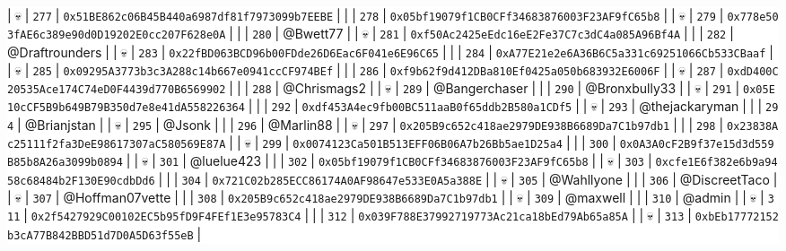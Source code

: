 | 💀 | `277` | `0x51BE862c06B45B440a6987df81f7973099b7EEBE` |
|  | `278` | `0x05bf19079f1CB0CFf34683876003F23AF9fC65b8` |
| 💀 | `279` | `0x778e503fAE6c389e90d0D19202E0cc207F628e0A` |
|  | `280` | @Bwett77 |
| 💀 | `281` | `0xf50Ac2425eEdc16eE2Fe37C7c3dC4a085A96Bf4A` |
|  | `282` | @Draftrounders |
| 💀 | `283` | `0x22fBD063BCD96b00FDde26D6Eac6F041e6E96C65` |
|  | `284` | `0xA77E21e2e6A36B6C5a331c69251066Cb533CBaaf` |
| 💀 | `285` | `0x09295A3773b3c3A288c14b667e0941ccCF974BEf` |
|  | `286` | `0xf9b62f9d412DBa810Ef0425a050b683932E6006F` |
| 💀 | `287` | `0xdD400C20535Ace174C74eD0F4439d770B6569902` |
|  | `288` | @Chrismags2 |
| 💀 | `289` | @Bangerchaser |
|  | `290` | @Bronxbully33 |
| 💀 | `291` | `0x05E10cCF5B9b649B79B350d7e8e41dA558226364` |
|  | `292` | `0xdf453A4ec9fb00BC511aaB0f65ddb2B580a1CDf5` |
| 💀 | `293` | @thejackaryman |
|  | `294` | @Brianjstan |
| 💀 | `295` | @Jsonk |
|  | `296` | @Marlin88 |
| 💀 | `297` | `0x205B9c652c418ae2979DE938B6689Da7C1b97db1` |
|  | `298` | `0x23838Ac25111f2fa3DeE98617307aC580569E87A` |
| 💀 | `299` | `0x0074123Ca501B513EFF06B06A7b26Bb5ae1D25a4` |
|  | `300` | `0x0A3A0cF2B9f37e15d3d559B85b8A26a3099b0894` |
| 💀 | `301` | @luelue423 |
|  | `302` | `0x05bf19079f1CB0CFf34683876003F23AF9fC65b8` |
| 💀 | `303` | `0xcfe1E6f382e6b9a9458c68484b2F130E90cdbDd6` |
|  | `304` | `0x721C02b285ECC86174A0AF98647e533E0A5a388E` |
| 💀 | `305` | @Wahllyone |
|  | `306` | @DiscreetTaco |
| 💀 | `307` | @Hoffman07vette |
|  | `308` | `0x205B9c652c418ae2979DE938B6689Da7C1b97db1` |
| 💀 | `309` | @maxwell |
|  | `310` | @admin |
| 💀 | `311` | `0x2f5427929C00102EC5b95fD9F4FEf1E3e95783C4` |
|  | `312` | `0x039F788E37992719773Ac21ca18bEd79Ab65a85A` |
| 💀 | `313` | `0xbEb17772152b3cA77B842BBD51d7D0A5D63f55eB` |